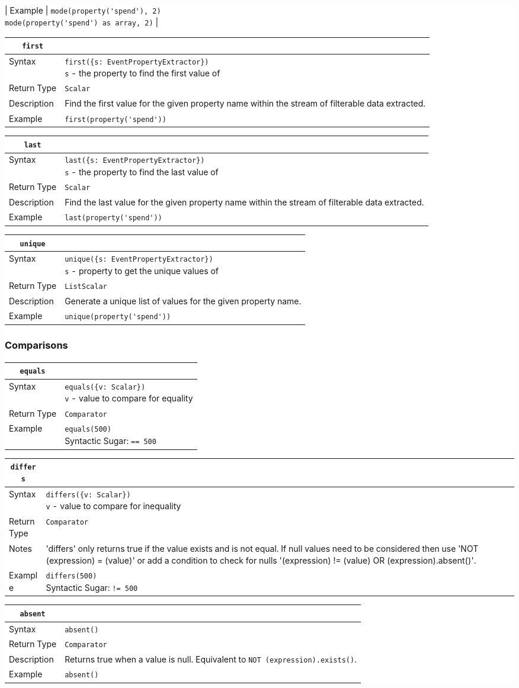| Example     | `mode(property('spend'), 2)`<br>`mode(property('spend') as array, 2)`                                                                                                                                                                           |

| `first`     |                                                                                                  |
| ----------- | ------------------------------------------------------------------------------------------------ |
| Syntax      | `first({s: EventPropertyExtractor})`<br>`s` - the property to find the first value of            |
| Return Type | `Scalar`                                                                                         |
| Description | Find the first value for the given property name within the stream of filterable data extracted. |
| Example     | `first(property('spend'))`                                                                       |

| `last`      |                                                                                                 |
| ----------- | ----------------------------------------------------------------------------------------------- |
| Syntax      | `last({s: EventPropertyExtractor})`<br>`s` - the property to find the last value of             |
| Return Type | `Scalar`                                                                                        |
| Description | Find the last value for the given property name within the stream of filterable data extracted. |
| Example     | `last(property('spend'))`                                                                       |

| `unique`    |                                                                                     |
| ----------- | ----------------------------------------------------------------------------------- |
| Syntax      | `unique({s: EventPropertyExtractor})`<br>`s` - property to get the unique values of |
| Return Type | `ListScalar`                                                                        |
| Description | Generate a unique list of values for the given property name.                       |
| Example     | `unique(property('spend'))`                                                         |


### Comparisons

| `equals`    |                                                              |
| ----------- | ------------------------------------------------------------ |
| Syntax      | `equals({v: Scalar})`<br>`v` - value to compare for equality |
| Return Type | `Comparator`                                                 |
| Example     | `equals(500)`<br>Syntactic Sugar: `== 500`                   |

| `differs`   |                                                                                                                                                                                                                                                            |
| ----------- | ---------------------------------------------------------------------------------------------------------------------------------------------------------------------------------------------------------------------------------------------------------- |
| Syntax      | `differs({v: Scalar})`<br>`v` - value to compare for inequality                                                                                                                                                                                            |
| Return Type | `Comparator`                                                                                                                                                                                                                                               |
| Notes       | 'differs' only returns true if the value exists and is not equal. If null values need to be considered then use 'NOT (expression) = (value)' or add a condition to check for nulls '(expression) != (value) OR (expression).absent()'.              |
| Example     | `differs(500)`<br>Syntactic Sugar: `!= 500`                                                                                                                                                                                                                |

| `absent`    |                                                                               |
| ----------- | ----------------------------------------------------------------------------- |
| Syntax      | `absent()`                                                                    |
| Return Type | `Comparator`                                                                  |
| Description | Returns true when a value is null. Equivalent to `NOT (expression).exists()`. |
| Example     | `absent()`                                                                    |
